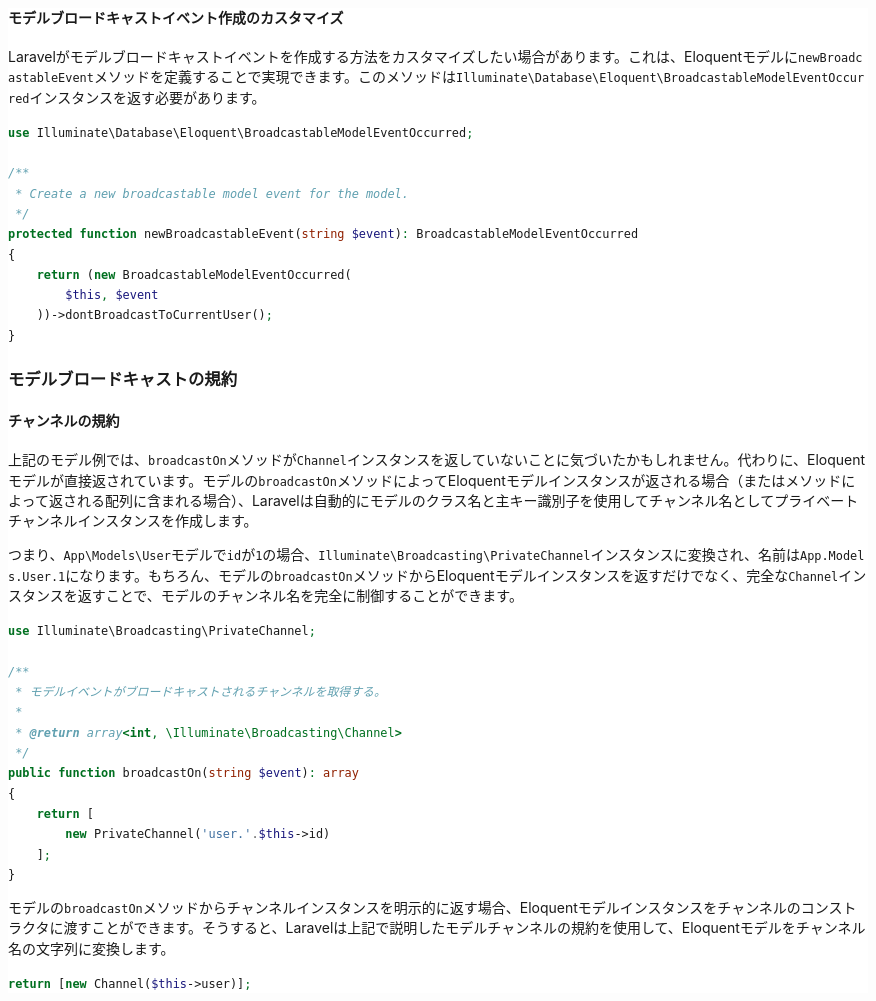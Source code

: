 <a name="customizing-model-broadcasting-event-creation"></a>
#### モデルブロードキャストイベント作成のカスタマイズ

Laravelがモデルブロードキャストイベントを作成する方法をカスタマイズしたい場合があります。これは、Eloquentモデルに`newBroadcastableEvent`メソッドを定義することで実現できます。このメソッドは`Illuminate\Database\Eloquent\BroadcastableModelEventOccurred`インスタンスを返す必要があります。

```php
use Illuminate\Database\Eloquent\BroadcastableModelEventOccurred;

/**
 * Create a new broadcastable model event for the model.
 */
protected function newBroadcastableEvent(string $event): BroadcastableModelEventOccurred
{
    return (new BroadcastableModelEventOccurred(
        $this, $event
    ))->dontBroadcastToCurrentUser();
}
```

<a name="model-broadcasting-conventions"></a>
### モデルブロードキャストの規約

<a name="model-broadcasting-channel-conventions"></a>
#### チャンネルの規約

上記のモデル例では、`broadcastOn`メソッドが`Channel`インスタンスを返していないことに気づいたかもしれません。代わりに、Eloquentモデルが直接返されています。モデルの`broadcastOn`メソッドによってEloquentモデルインスタンスが返される場合（またはメソッドによって返される配列に含まれる場合）、Laravelは自動的にモデルのクラス名と主キー識別子を使用してチャンネル名としてプライベートチャンネルインスタンスを作成します。

つまり、`App\Models\User`モデルで`id`が`1`の場合、`Illuminate\Broadcasting\PrivateChannel`インスタンスに変換され、名前は`App.Models.User.1`になります。もちろん、モデルの`broadcastOn`メソッドからEloquentモデルインスタンスを返すだけでなく、完全な`Channel`インスタンスを返すことで、モデルのチャンネル名を完全に制御することができます。

```php
use Illuminate\Broadcasting\PrivateChannel;

/**
 * モデルイベントがブロードキャストされるチャンネルを取得する。
 *
 * @return array<int, \Illuminate\Broadcasting\Channel>
 */
public function broadcastOn(string $event): array
{
    return [
        new PrivateChannel('user.'.$this->id)
    ];
}
```

モデルの`broadcastOn`メソッドからチャンネルインスタンスを明示的に返す場合、Eloquentモデルインスタンスをチャンネルのコンストラクタに渡すことができます。そうすると、Laravelは上記で説明したモデルチャンネルの規約を使用して、Eloquentモデルをチャンネル名の文字列に変換します。

```php
return [new Channel($this->user)];
```
